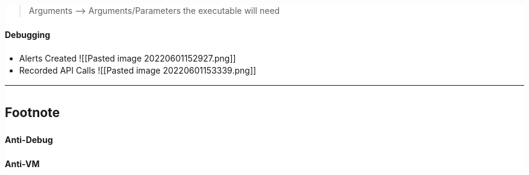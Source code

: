>Arguments --> Arguments/Parameters the executable will need

#### Debugging
- Alerts Created
![[Pasted image 20220601152927.png]]
- Recorded API Calls
	![[Pasted image 20220601153339.png]]

---
## Footnote
#### Anti-Debug
[^1]: (https://docs.microsoft.com/en-us/windows/win32/api/debugapi/nf-debugapi-isdebuggerpresent)
[^2]:(https://en.wikipedia.org/wiki/Process_Environment_Block)
[^3]:(https://reverseengineering.stackexchange.com/questions/16983/bypass-isdebuggerpresent)
[^4]:(https://docs.microsoft.com/en-us/windows/win32/api/debugapi/nf-debugapi-checkremotedebuggerpresent)
[^5]:(https://oxhat.blogspot.com/2017/10/Anti-Reverse-Engineering-CheckRemoteDebuggerPresentAPI.html)
[^6]:(https://docs.microsoft.com/en-us/windows/win32/api/handleapi/nf-handleapi-closehandle)
[^7]:(https://docs.microsoft.com/en-us/windows/win32/api/winternl/nf-winternl-ntclose)
[^8]:(https://guidedhacking.com/threads/anti-debugging-tricks-%E2%80%93-closehandle-debugger-detection.14468/)
[^9]:(https://docs.microsoft.com/en-us/previous-versions/ms960613(v=msdn.10))
[^10]:(https://docs.microsoft.com/en-us/windows/win32/learnwin32/what-is-a-window-)
[^11]:(https://github.com/sloppey/FindWindowA-Bypass)
[^12]:https://malgamy.github.io/revese%20enginnering/Anti-debugging-and-anti-tracing-techniques5/
[^13]:https://www.anti-reversing.com/debugger-detection-using-outputdebugstring-seh/
[^14]:https://unprotect.it/technique/isdebugged-flag/
[^15]:https://community.broadcom.com/symantecenterprise/communities/community-home/librarydocuments/viewdocument?DocumentKey=230d68b2-c80f-4436-9c09-ff84d049da33&CommunityKey=1ecf5f55-9545-44d6-b0f4-4e4a7f5f5e68&tab=librarydocuments
[^16]:https://0xpat.github.io/Malware_development_part_3/
[^17]:https://www.apriorit.com/dev-blog/367-anti-reverse-engineering-protection-techniques-to-use-before-releasing-software
[^18]:https://anti-debug.checkpoint.com/techniques/process-memory.html#software-breakpoints
[^19]:https://leons.im/posts/anti-debug-with-trap-flag-register/
[^20]:https://anti-debug.checkpoint.com/techniques/assembly.html#popf_and_trap_flag
[^21]:https://resources.infosecinstitute.com/topic/anti-disassembly-anti-debugging-and-anti-vm/
#### Anti-VM
[^22]:https://brundlelab.wordpress.com/2012/10/21/detecting-vmware/
[^23]:https://sganiere.wordpress.com/2012/11/20/malware-anti-vm-technics/
[^24]:https://www.deepinstinct.com/blog/malware-evasion-techniques-part-2-anti-vm-blog
[^25]:https://unprotect.it/technique/sidt-red-pill/
